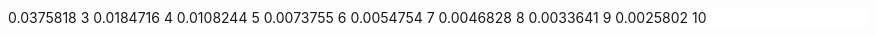 </td>
<td style="text-align:right;">
0.0375818
</td>
</tr>
<tr>
<td style="text-align:left;">
3
</td>
<td style="text-align:right;">
0.0184716
</td>
</tr>
<tr>
<td style="text-align:left;">
4
</td>
<td style="text-align:right;">
0.0108244
</td>
</tr>
<tr>
<td style="text-align:left;">
5
</td>
<td style="text-align:right;">
0.0073755
</td>
</tr>
<tr>
<td style="text-align:left;">
6
</td>
<td style="text-align:right;">
0.0054754
</td>
</tr>
<tr>
<td style="text-align:left;">
7
</td>
<td style="text-align:right;">
0.0046828
</td>
</tr>
<tr>
<td style="text-align:left;">
8
</td>
<td style="text-align:right;">
0.0033641
</td>
</tr>
<tr>
<td style="text-align:left;">
9
</td>
<td style="text-align:right;">
0.0025802
</td>
</tr>
<tr>
<td style="text-align:left;">
10